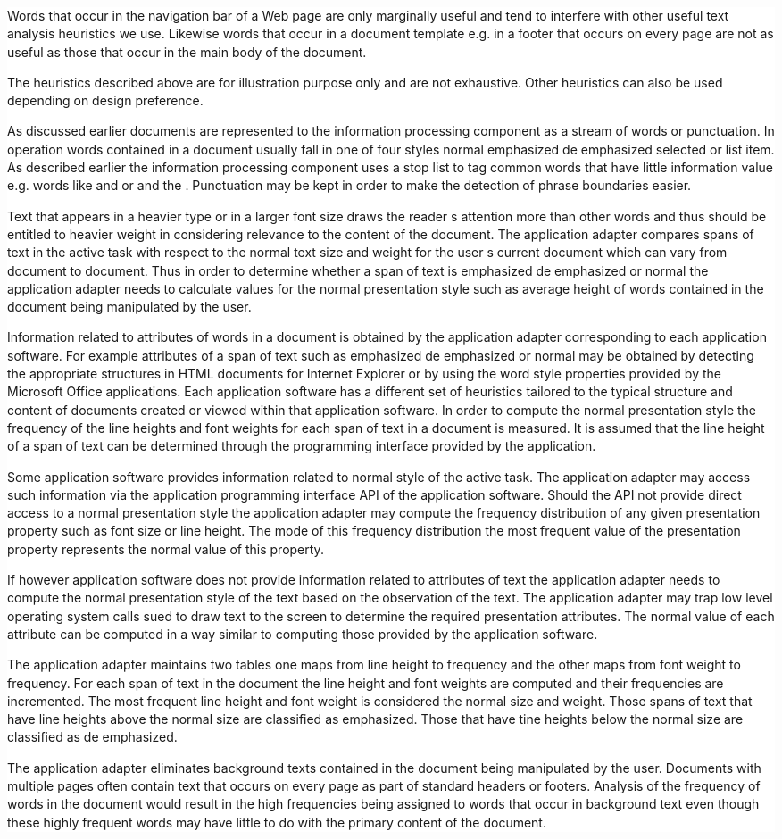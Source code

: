 Words that occur in the navigation bar of a Web page are only marginally useful and tend to interfere with other useful text analysis heuristics we use. Likewise words that occur in a document template e.g. in a footer that occurs on every page are not as useful as those that occur in the main body of the document.

The heuristics described above are for illustration purpose only and are not exhaustive. Other heuristics can also be used depending on design preference.

As discussed earlier documents are represented to the information processing component as a stream of words or punctuation. In operation words contained in a document usually fall in one of four styles normal emphasized de emphasized selected or list item. As described earlier the information processing component uses a stop list to tag common words that have little information value e.g. words like and or and the . Punctuation may be kept in order to make the detection of phrase boundaries easier.

Text that appears in a heavier type or in a larger font size draws the reader s attention more than other words and thus should be entitled to heavier weight in considering relevance to the content of the document. The application adapter compares spans of text in the active task with respect to the normal text size and weight for the user s current document which can vary from document to document. Thus in order to determine whether a span of text is emphasized de emphasized or normal the application adapter needs to calculate values for the normal presentation style such as average height of words contained in the document being manipulated by the user.

Information related to attributes of words in a document is obtained by the application adapter corresponding to each application software. For example attributes of a span of text such as emphasized de emphasized or normal may be obtained by detecting the appropriate structures in HTML documents for Internet Explorer or by using the word style properties provided by the Microsoft Office applications. Each application software has a different set of heuristics tailored to the typical structure and content of documents created or viewed within that application software. In order to compute the normal presentation style the frequency of the line heights and font weights for each span of text in a document is measured. It is assumed that the line height of a span of text can be determined through the programming interface provided by the application.

Some application software provides information related to normal style of the active task. The application adapter may access such information via the application programming interface API of the application software. Should the API not provide direct access to a normal presentation style the application adapter may compute the frequency distribution of any given presentation property such as font size or line height. The mode of this frequency distribution the most frequent value of the presentation property represents the normal value of this property.

If however application software does not provide information related to attributes of text the application adapter needs to compute the normal presentation style of the text based on the observation of the text. The application adapter may trap low level operating system calls sued to draw text to the screen to determine the required presentation attributes. The normal value of each attribute can be computed in a way similar to computing those provided by the application software.

The application adapter maintains two tables one maps from line height to frequency and the other maps from font weight to frequency. For each span of text in the document the line height and font weights are computed and their frequencies are incremented. The most frequent line height and font weight is considered the normal size and weight. Those spans of text that have line heights above the normal size are classified as emphasized. Those that have tine heights below the normal size are classified as de emphasized.

The application adapter eliminates background texts contained in the document being manipulated by the user. Documents with multiple pages often contain text that occurs on every page as part of standard headers or footers. Analysis of the frequency of words in the document would result in the high frequencies being assigned to words that occur in background text even though these highly frequent words may have little to do with the primary content of the document.
